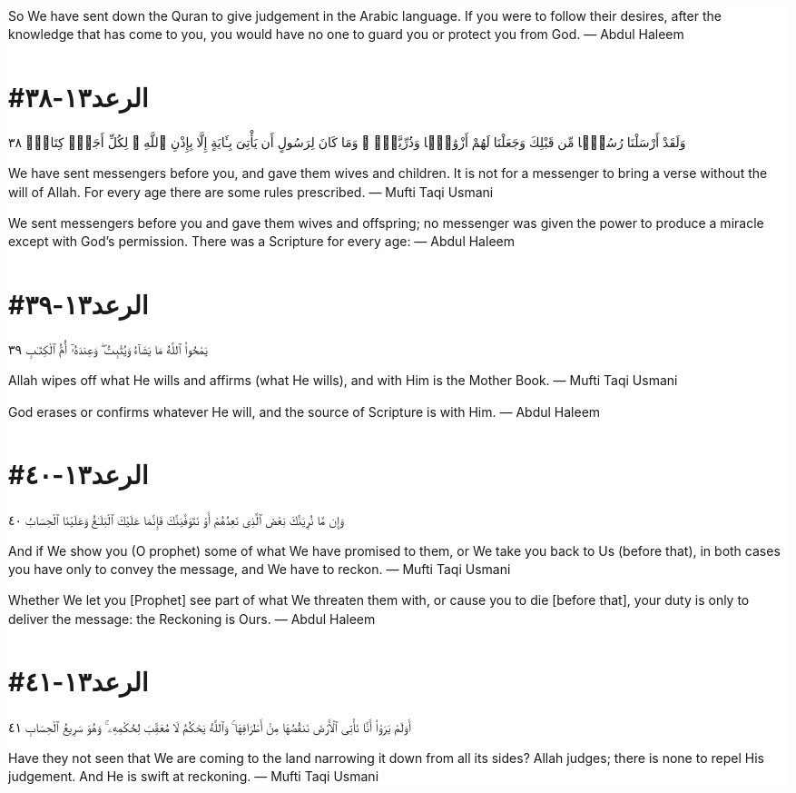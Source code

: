 So We have sent down the Quran to give judgement in the Arabic language. If you were to follow their desires, after the knowledge that has come to you, you would have no one to guard you or protect you from God.
— Abdul Haleem



# #الرعد١٣-٣٨
وَلَقَدْ أَرْسَلْنَا رُسُلًۭا مِّن قَبْلِكَ وَجَعَلْنَا لَهُمْ أَزْوَٰجًۭا وَذُرِّيَّةًۭ ۚ وَمَا كَانَ لِرَسُولٍ أَن يَأْتِىَ بِـَٔايَةٍ إِلَّا بِإِذْنِ ٱللَّهِ ۗ لِكُلِّ أَجَلٍۢ كِتَابٌۭ ٣٨

We have sent messengers before you, and gave them wives and children. It is not for a messenger to bring a verse without the will of Allah. For every age there are some rules prescribed.
— Mufti Taqi Usmani


We sent messengers before you and gave them wives and offspring; no messenger was given the power to produce a miracle except with God’s permission. There was a Scripture for every age:
— Abdul Haleem



# #الرعد١٣-٣٩
يَمْحُوا۟ ٱللَّهُ مَا يَشَآءُ وَيُثْبِتُ ۖ وَعِندَهُۥٓ أُمُّ ٱلْكِتَـٰبِ ٣٩

Allah wipes off what He wills and affirms (what He wills), and with Him is the Mother Book.
— Mufti Taqi Usmani


God erases or confirms whatever He will, and the source of Scripture is with Him.
— Abdul Haleem



# #الرعد١٣-٤٠
وَإِن مَّا نُرِيَنَّكَ بَعْضَ ٱلَّذِى نَعِدُهُمْ أَوْ نَتَوَفَّيَنَّكَ فَإِنَّمَا عَلَيْكَ ٱلْبَلَـٰغُ وَعَلَيْنَا ٱلْحِسَابُ ٤٠

And if We show you (O prophet) some of what We have promised to them, or We take you back to Us (before that), in both cases you have only to convey the message, and We have to reckon.
— Mufti Taqi Usmani


Whether We let you [Prophet] see part of what We threaten them with, or cause you to die [before that], your duty is only to deliver the message: the Reckoning is Ours.
— Abdul Haleem



# #الرعد١٣-٤١
أَوَلَمْ يَرَوْا۟ أَنَّا نَأْتِى ٱلْأَرْضَ نَنقُصُهَا مِنْ أَطْرَافِهَا ۚ وَٱللَّهُ يَحْكُمُ لَا مُعَقِّبَ لِحُكْمِهِۦ ۚ وَهُوَ سَرِيعُ ٱلْحِسَابِ ٤١

Have they not seen that We are coming to the land narrowing it down from all its sides? Allah judges; there is none to repel His judgement. And He is swift at reckoning.
— Mufti Taqi Usmani
